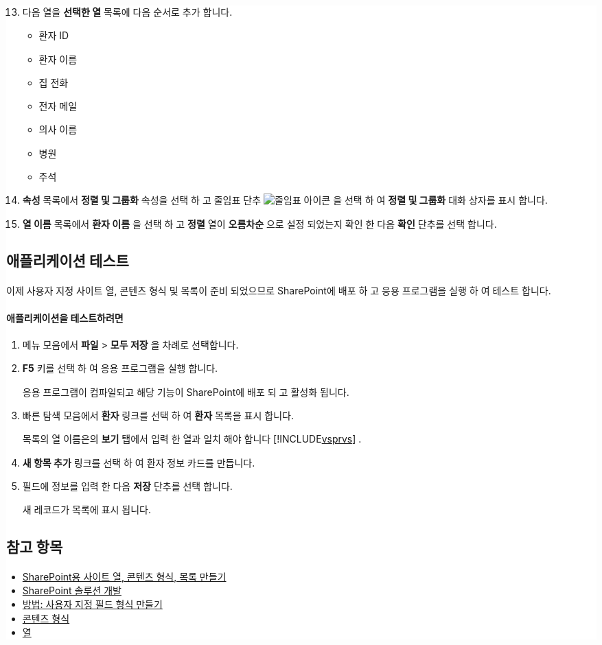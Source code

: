 13. 다음 열을 **선택한 열** 목록에 다음 순서로 추가 합니다.

    - 환자 ID

    - 환자 이름

    - 집 전화

    - 전자 메일

    - 의사 이름

    - 병원

    - 주석

14. **속성** 목록에서 **정렬 및 그룹화** 속성을 선택 하 고 줄임표 단추 ![줄임표 아이콘](../sharepoint/media/ellipsisicon.gif "가변 매개 변수 아이콘") 을 선택 하 여 **정렬 및 그룹화** 대화 상자를 표시 합니다.

15. **열 이름** 목록에서 **환자 이름** 을 선택 하 고 **정렬** 열이 **오름차순** 으로 설정 되었는지 확인 한 다음 **확인** 단추를 선택 합니다.

## <a name="test-the-application"></a>애플리케이션 테스트
 이제 사용자 지정 사이트 열, 콘텐츠 형식 및 목록이 준비 되었으므로 SharePoint에 배포 하 고 응용 프로그램을 실행 하 여 테스트 합니다.

#### <a name="to-test-the-application"></a>애플리케이션을 테스트하려면

1. 메뉴 모음에서 **파일** > **모두 저장** 을 차례로 선택합니다.

2. **F5** 키를 선택 하 여 응용 프로그램을 실행 합니다.

     응용 프로그램이 컴파일되고 해당 기능이 SharePoint에 배포 되 고 활성화 됩니다.

3. 빠른 탐색 모음에서 **환자** 링크를 선택 하 여 **환자** 목록을 표시 합니다.

     목록의 열 이름은의 **보기** 탭에서 입력 한 열과 일치 해야 합니다 [!INCLUDE[vsprvs](../sharepoint/includes/vsprvs-md.md)] .

4. **새 항목 추가** 링크를 선택 하 여 환자 정보 카드를 만듭니다.

5. 필드에 정보를 입력 한 다음 **저장** 단추를 선택 합니다.

     새 레코드가 목록에 표시 됩니다.

## <a name="see-also"></a>참고 항목
- [SharePoint용 사이트 열, 콘텐츠 형식, 목록 만들기](../sharepoint/creating-site-columns-content-types-and-lists-for-sharepoint.md)
- [SharePoint 솔루션 개발](../sharepoint/developing-sharepoint-solutions.md)
- [방법: 사용자 지정 필드 형식 만들기](/previous-versions/office/developer/sharepoint-2010/bb862248(v=office.14))
- [콘텐츠 형식](/previous-versions/office/developer/sharepoint-2010/ms479905(v=office.14))
- [열](/previous-versions/office/developer/sharepoint-2010/ms196085(v=office.14))
